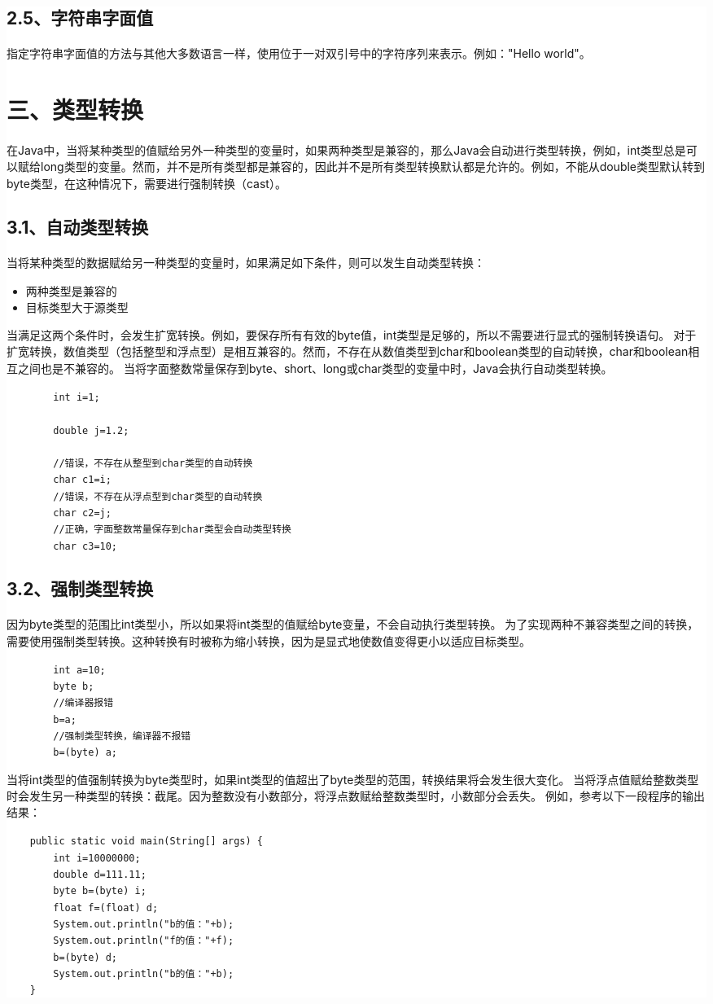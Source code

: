 ## **2.5、字符串字面值**
指定字符串字面值的方法与其他大多数语言一样，使用位于一对双引号中的字符序列来表示。例如："Hello world"。

# **三、类型转换**
在Java中，当将某种类型的值赋给另外一种类型的变量时，如果两种类型是兼容的，那么Java会自动进行类型转换，例如，int类型总是可以赋给long类型的变量。然而，并不是所有类型都是兼容的，因此并不是所有类型转换默认都是允许的。例如，不能从double类型默认转到byte类型，在这种情况下，需要进行强制转换（cast）。

## **3.1、自动类型转换**
当将某种类型的数据赋给另一种类型的变量时，如果满足如下条件，则可以发生自动类型转换：

 - 两种类型是兼容的
 - 目标类型大于源类型

当满足这两个条件时，会发生扩宽转换。例如，要保存所有有效的byte值，int类型是足够的，所以不需要进行显式的强制转换语句。
对于扩宽转换，数值类型（包括整型和浮点型）是相互兼容的。然而，不存在从数值类型到char和boolean类型的自动转换，char和boolean相互之间也是不兼容的。
当将字面整数常量保存到byte、short、long或char类型的变量中时，Java会执行自动类型转换。

```
		int i=1;
		
		double j=1.2;
		
		//错误，不存在从整型到char类型的自动转换
		char c1=i;
		//错误，不存在从浮点型到char类型的自动转换
		char c2=j;
		//正确，字面整数常量保存到char类型会自动类型转换
		char c3=10;
```

## **3.2、强制类型转换**
因为byte类型的范围比int类型小，所以如果将int类型的值赋给byte变量，不会自动执行类型转换。
为了实现两种不兼容类型之间的转换，需要使用强制类型转换。这种转换有时被称为缩小转换，因为是显式地使数值变得更小以适应目标类型。

```
		int a=10;
		byte b;
		//编译器报错
		b=a;
		//强制类型转换，编译器不报错
		b=(byte) a;
```
当将int类型的值强制转换为byte类型时，如果int类型的值超出了byte类型的范围，转换结果将会发生很大变化。
当将浮点值赋给整数类型时会发生另一种类型的转换：截尾。因为整数没有小数部分，将浮点数赋给整数类型时，小数部分会丢失。
例如，参考以下一段程序的输出结果：

```
	public static void main(String[] args) {
		int i=10000000;
		double d=111.11;
		byte b=(byte) i;
		float f=(float) d;
		System.out.println("b的值："+b);
		System.out.println("f的值："+f);
		b=(byte) d;
		System.out.println("b的值："+b);
	}
```
